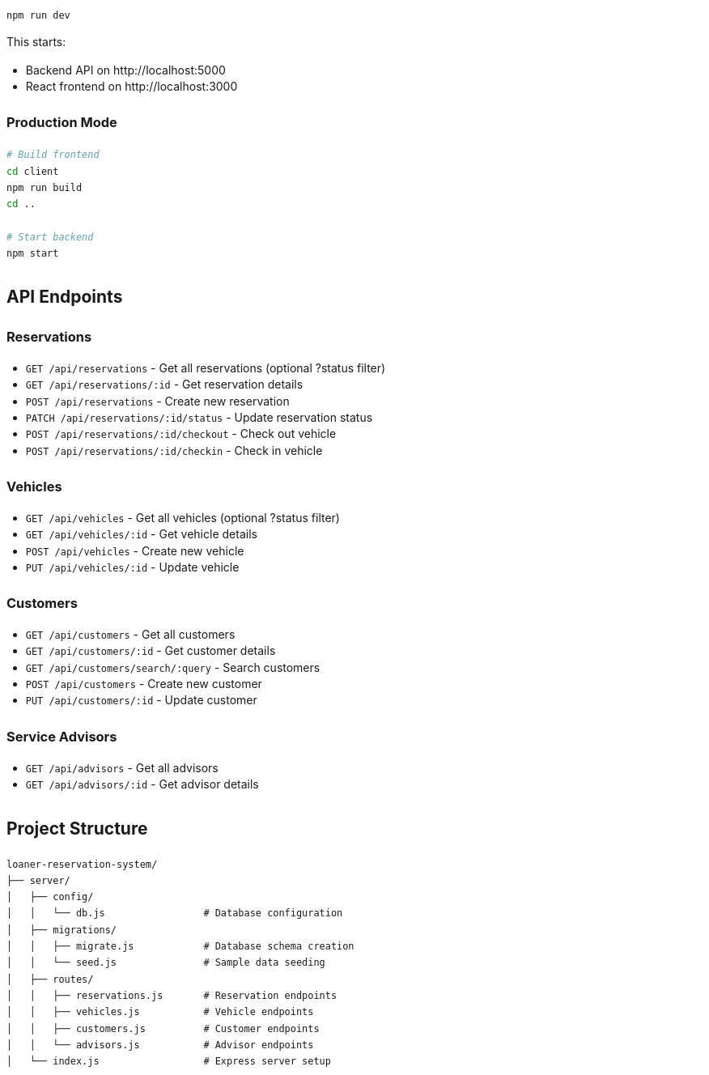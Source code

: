```bash
npm run dev
```

This starts:
- Backend API on http://localhost:5000
- React frontend on http://localhost:3000

### Production Mode

```bash
# Build frontend
cd client
npm run build
cd ..

# Start backend
npm start
```

## API Endpoints

### Reservations
- `GET /api/reservations` - Get all reservations (optional ?status filter)
- `GET /api/reservations/:id` - Get reservation details
- `POST /api/reservations` - Create new reservation
- `PATCH /api/reservations/:id/status` - Update reservation status
- `POST /api/reservations/:id/checkout` - Check out vehicle
- `POST /api/reservations/:id/checkin` - Check in vehicle

### Vehicles
- `GET /api/vehicles` - Get all vehicles (optional ?status filter)
- `GET /api/vehicles/:id` - Get vehicle details
- `POST /api/vehicles` - Create new vehicle
- `PUT /api/vehicles/:id` - Update vehicle

### Customers
- `GET /api/customers` - Get all customers
- `GET /api/customers/:id` - Get customer details
- `GET /api/customers/search/:query` - Search customers
- `POST /api/customers` - Create new customer
- `PUT /api/customers/:id` - Update customer

### Service Advisors
- `GET /api/advisors` - Get all advisors
- `GET /api/advisors/:id` - Get advisor details

## Project Structure

```
loaner-reservation-system/
├── server/
│   ├── config/
│   │   └── db.js                 # Database configuration
│   ├── migrations/
│   │   ├── migrate.js            # Database schema creation
│   │   └── seed.js               # Sample data seeding
│   ├── routes/
│   │   ├── reservations.js       # Reservation endpoints
│   │   ├── vehicles.js           # Vehicle endpoints
│   │   ├── customers.js          # Customer endpoints
│   │   └── advisors.js           # Advisor endpoints
│   └── index.js                  # Express server setup
```